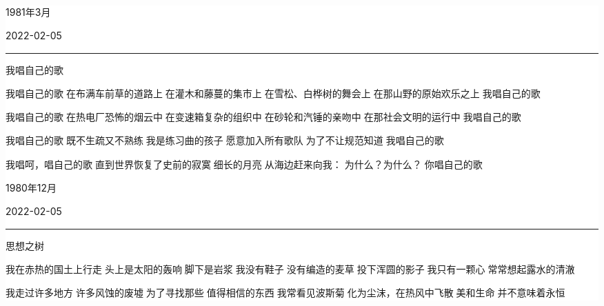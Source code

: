 1981年3月

2022-02-05

- - - -



我唱自己的歌


我唱自己的歌
在布满车前草的道路上
在灌木和藤蔓的集市上
在雪松、白桦树的舞会上
在那山野的原始欢乐之上
我唱自己的歌

我唱自己的歌
在热电厂恐怖的烟云中
在变速箱复杂的组织中
在砂轮和汽锤的亲吻中
在那社会文明的运行中
我唱自己的歌

我唱自己的歌
既不生疏又不熟练
我是练习曲的孩子
愿意加入所有歌队
为了不让规范知道
我唱自己的歌

我唱呵，唱自己的歌
直到世界恢复了史前的寂寞
细长的月亮
从海边赶来向我：
为什么？为什么？
你唱自己的歌

1980年12月

2022-02-05

- - - -



思想之树


我在赤热的国土上行走
头上是太阳的轰响
脚下是岩浆
我没有鞋子
没有编造的麦草
投下浑圆的影子
我只有一颗心
常常想起露水的清澈

我走过许多地方
许多风蚀的废墟
为了寻找那些
值得相信的东西
我常看见波斯菊
化为尘沫，在热风中飞散
美和生命
并不意味着永恒
